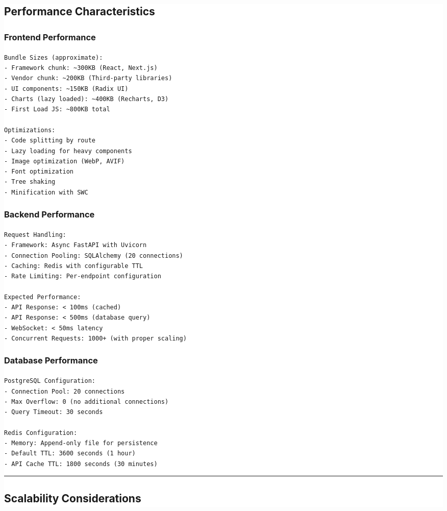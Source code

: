 
## Performance Characteristics

### Frontend Performance
```
Bundle Sizes (approximate):
- Framework chunk: ~300KB (React, Next.js)
- Vendor chunk: ~200KB (Third-party libraries)
- UI components: ~150KB (Radix UI)
- Charts (lazy loaded): ~400KB (Recharts, D3)
- First Load JS: ~800KB total

Optimizations:
- Code splitting by route
- Lazy loading for heavy components
- Image optimization (WebP, AVIF)
- Font optimization
- Tree shaking
- Minification with SWC
```

### Backend Performance
```
Request Handling:
- Framework: Async FastAPI with Uvicorn
- Connection Pooling: SQLAlchemy (20 connections)
- Caching: Redis with configurable TTL
- Rate Limiting: Per-endpoint configuration

Expected Performance:
- API Response: < 100ms (cached)
- API Response: < 500ms (database query)
- WebSocket: < 50ms latency
- Concurrent Requests: 1000+ (with proper scaling)
```

### Database Performance
```
PostgreSQL Configuration:
- Connection Pool: 20 connections
- Max Overflow: 0 (no additional connections)
- Query Timeout: 30 seconds

Redis Configuration:
- Memory: Append-only file for persistence
- Default TTL: 3600 seconds (1 hour)
- API Cache TTL: 1800 seconds (30 minutes)
```

---

## Scalability Considerations
